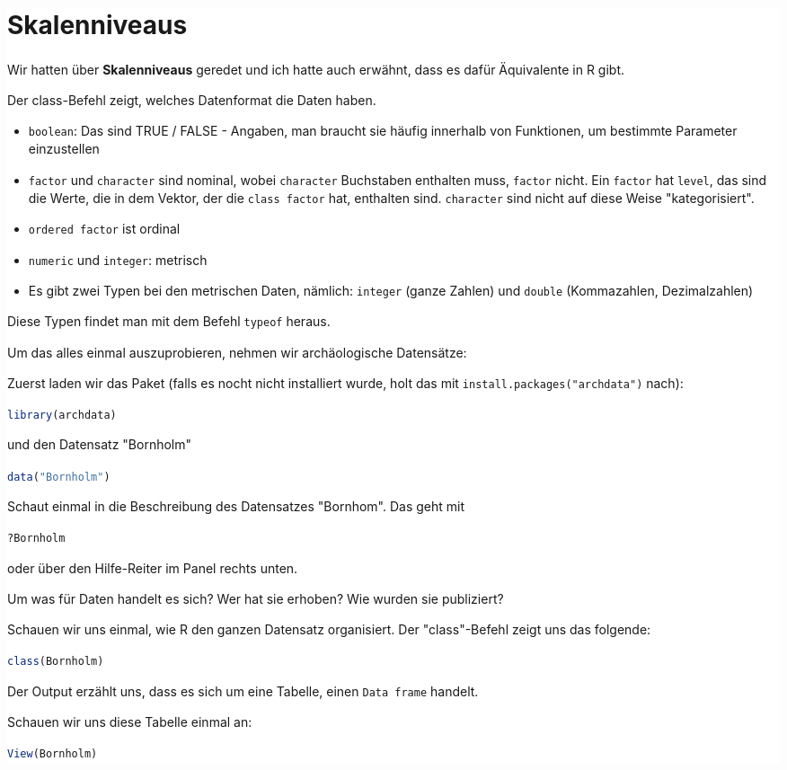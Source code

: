 Skalenniveaus
=============

Wir hatten über **Skalenniveaus** geredet und ich hatte auch erwähnt, dass es dafür Äquivalente in R gibt.

Der class-Befehl zeigt, welches Datenformat die Daten haben.

-   `boolean`: Das sind TRUE / FALSE - Angaben, man braucht sie häufig innerhalb von Funktionen, um bestimmte Parameter einzustellen

-   `factor` und `character` sind nominal, wobei `character` Buchstaben enthalten muss, `factor` nicht. Ein `factor` hat `level`, das sind die Werte, die in dem Vektor, der die `class factor` hat, enthalten sind. `character` sind nicht auf diese Weise "kategorisiert".

-   `ordered factor` ist ordinal

-   `numeric` und `integer`: metrisch

-   Es gibt zwei Typen bei den metrischen Daten, nämlich: `integer` (ganze Zahlen) und `double` (Kommazahlen, Dezimalzahlen)

Diese Typen findet man mit dem Befehl `typeof` heraus.

Um das alles einmal auszuprobieren, nehmen wir archäologische Datensätze:

Zuerst laden wir das Paket (falls es nocht nicht installiert wurde, holt das mit `install.packages("archdata")` nach):

``` r
library(archdata)
```

und den Datensatz "Bornholm"

``` r
data("Bornholm")
```

Schaut einmal in die Beschreibung des Datensatzes "Bornhom". Das geht mit

``` r
?Bornholm
```

oder über den Hilfe-Reiter im Panel rechts unten.

Um was für Daten handelt es sich? Wer hat sie erhoben? Wie wurden sie publiziert?

Schauen wir uns einmal, wie R den ganzen Datensatz organisiert. Der "class"-Befehl zeigt uns das folgende:

``` r
class(Bornholm)
```

Der Output erzählt uns, dass es sich um eine Tabelle, einen `Data frame` handelt.

Schauen wir uns diese Tabelle einmal an:

``` r
View(Bornholm)
```
